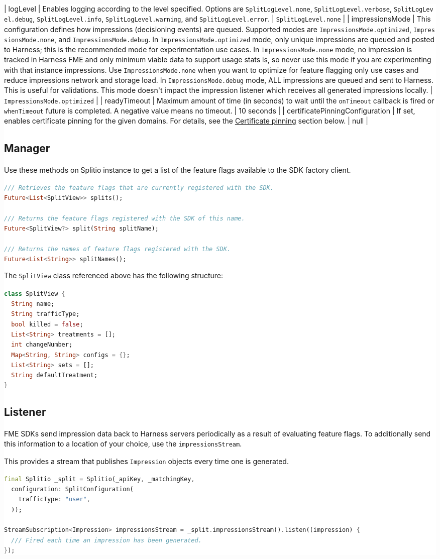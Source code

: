 | logLevel | Enables logging according to the level specified. Options are `SplitLogLevel.none`, `SplitLogLevel.verbose`, `SplitLogLevel.debug`, `SplitLogLevel.info`, `SplitLogLevel.warning`, and `SplitLogLevel.error`. | `SplitLogLevel.none` |
| impressionsMode | This configuration defines how impressions (decisioning events) are queued. Supported modes are `ImpressionsMode.optimized`, `ImpressionsMode.none`, and `ImpressionsMode.debug`. In `ImpressionsMode.optimized` mode, only unique impressions are queued and posted to Harness; this is the recommended mode for experimentation use cases. In `ImpressionsMode.none` mode, no impression is tracked in Harness FME and only minimum viable data to support usage stats is, so never use this mode if you are experimenting with that instance impressions. Use `ImpressionsMode.none` when you want to optimize for feature flagging only use cases and reduce impressions network and storage load. In `ImpressionsMode.debug` mode, ALL impressions are queued and sent to Harness. This is useful for validations. This mode doesn't impact the impression listener which receives all generated impressions locally. | `ImpressionsMode.optimized` |
| readyTimeout | Maximum amount of time (in seconds) to wait until the `onTimeout` callback is fired or `whenTimeout` future is completed. A negative value means no timeout. | 10 seconds |
| certificatePinningConfiguration | If set, enables certificate pinning for the given domains. For details, see the [Certificate pinning](#certificate-pinning) section below. | null |

## Manager

Use these methods on Splitio instance to get a list of the feature flags available to the SDK factory client.

```dart title="Flutter"
/// Retrieves the feature flags that are currently registered with the SDK.
Future<List<SplitView>> splits();

/// Returns the feature flags registered with the SDK of this name.
Future<SplitView?> split(String splitName);

/// Returns the names of feature flags registered with the SDK.
Future<List<String>> splitNames();
```

The `SplitView` class referenced above has the following structure:

```dart title="Flutter"
class SplitView {
  String name;
  String trafficType;
  bool killed = false;
  List<String> treatments = [];
  int changeNumber;
  Map<String, String> configs = {};
  List<String> sets = [];
  String defaultTreatment;
}
```

## Listener

FME SDKs send impression data back to Harness servers periodically as a result of evaluating feature flags. To additionally send this information to a location of your choice, use the `impressionsStream`.

This provides a stream that publishes `Impression` objects every time one is generated.

```dart title="Flutter"
final Splitio _split = Splitio(_apiKey, _matchingKey,
  configuration: SplitConfiguration(
    trafficType: "user",
  ));

StreamSubscription<Impression> impressionsStream = _split.impressionsStream().listen((impression) {
  /// Fired each time an impression has been generated.
});
```
